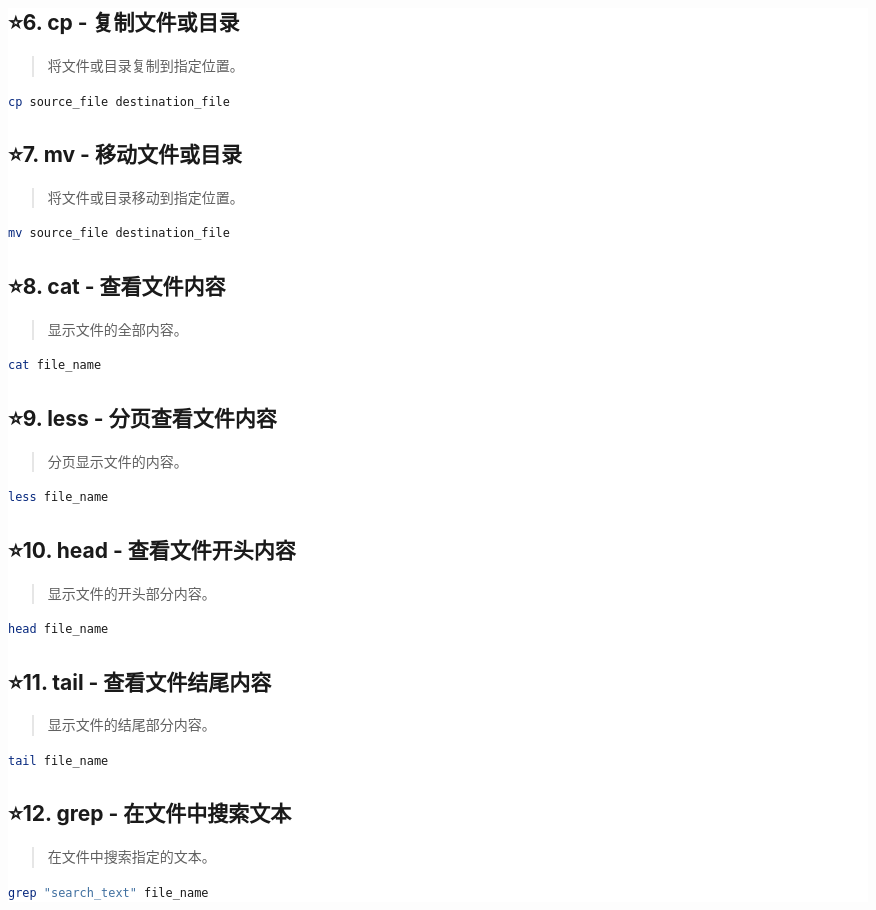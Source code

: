 ## ⭐️6. cp - 复制文件或目录

> 将文件或目录复制到指定位置。

```bash
cp source_file destination_file
```

## ⭐️7. mv - 移动文件或目录

> 将文件或目录移动到指定位置。

```bash
mv source_file destination_file
```

## ⭐️8. cat - 查看文件内容

> 显示文件的全部内容。

```bash
cat file_name
```

## ⭐️9. less - 分页查看文件内容

> 分页显示文件的内容。

```bash
less file_name
```

## ⭐️10. head - 查看文件开头内容

> 显示文件的开头部分内容。

```bash
head file_name
```

## ⭐️11. tail - 查看文件结尾内容

> 显示文件的结尾部分内容。

```bash
tail file_name
```

## ⭐️12. grep - 在文件中搜索文本

> 在文件中搜索指定的文本。

```bash
grep "search_text" file_name
```

